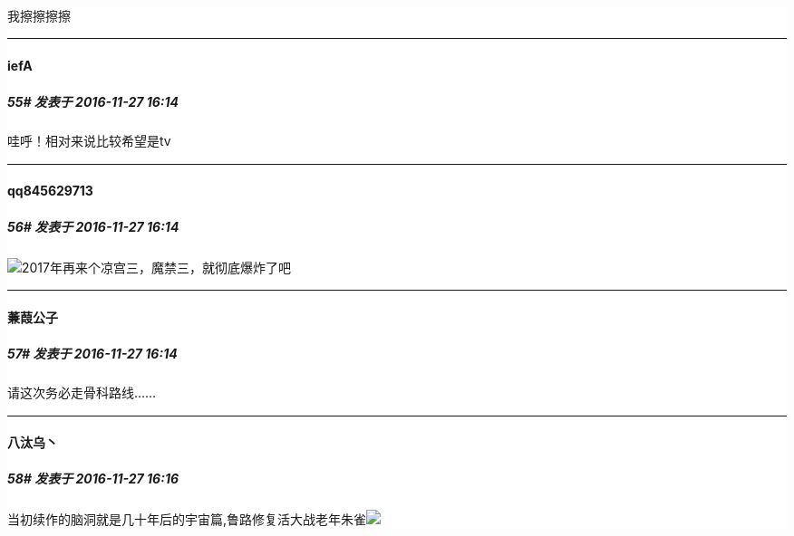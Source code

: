 


我擦擦擦擦







-----

####  iefA  
##### 55#       发表于 2016-11-27 16:14




哇呼！相对来说比较希望是tv







-----

####  qq845629713  
##### 56#       发表于 2016-11-27 16:14



<img src="https://static.saraba1st.com/image/smiley/face/149.gif" referrerpolicy="no-referrer">2017年再来个凉宫三，魔禁三，就彻底爆炸了吧







-----

####  蒹葭公子  
##### 57#       发表于 2016-11-27 16:14




请这次务必走骨科路线……







-----

####  八汰乌丶  
##### 58#       发表于 2016-11-27 16:16




当初续作的脑洞就是几十年后的宇宙篇,鲁路修复活大战老年朱雀<img src="https://static.saraba1st.com/image/smiley/face/191.gif" referrerpolicy="no-referrer">



